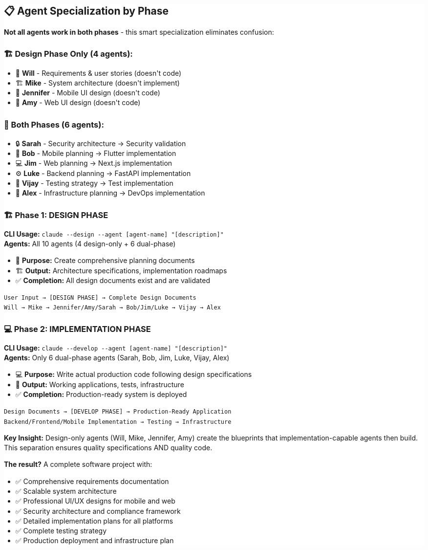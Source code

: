 ## 📋 **Agent Specialization by Phase**

**Not all agents work in both phases** - this smart specialization eliminates confusion:

### **🏗️ Design Phase Only (4 agents):**
- 🎯 **Will** - Requirements & user stories (doesn't code)
- 🏗️ **Mike** - System architecture (doesn't implement)  
- 🎨 **Jennifer** - Mobile UI design (doesn't code)
- 🎨 **Amy** - Web UI design (doesn't code)

### **🔄 Both Phases (6 agents):**
- 🔒 **Sarah** - Security architecture → Security validation
- 📱 **Bob** - Mobile planning → Flutter implementation
- 💻 **Jim** - Web planning → Next.js implementation
- ⚙️ **Luke** - Backend planning → FastAPI implementation
- 🧪 **Vijay** - Testing strategy → Test implementation
- 🚀 **Alex** - Infrastructure planning → DevOps implementation

### **🏗️ Phase 1: DESIGN PHASE**
**CLI Usage:** `claude --design --agent [agent-name] "[description]"`  
**Agents:** All 10 agents (4 design-only + 6 dual-phase)

- 🎯 **Purpose:** Create comprehensive planning documents
- 🏗️ **Output:** Architecture specifications, implementation roadmaps  
- ✅ **Completion:** All design documents exist and are validated

```
User Input → [DESIGN PHASE] → Complete Design Documents
Will → Mike → Jennifer/Amy/Sarah → Bob/Jim/Luke → Vijay → Alex
```

### **💻 Phase 2: IMPLEMENTATION PHASE**  
**CLI Usage:** `claude --develop --agent [agent-name] "[description]"`  
**Agents:** Only 6 dual-phase agents (Sarah, Bob, Jim, Luke, Vijay, Alex)

- 💻 **Purpose:** Write actual production code following design specifications
- 🔧 **Output:** Working applications, tests, infrastructure
- ✅ **Completion:** Production-ready system is deployed

```
Design Documents → [DEVELOP PHASE] → Production-Ready Application
Backend/Frontend/Mobile Implementation → Testing → Infrastructure
```

**Key Insight:** Design-only agents (Will, Mike, Jennifer, Amy) create the blueprints that implementation-capable agents then build. This separation ensures quality specifications AND quality code.

**The result?** A complete software project with:
- ✅ Comprehensive requirements documentation
- ✅ Scalable system architecture
- ✅ Professional UI/UX designs for mobile and web
- ✅ Security architecture and compliance framework
- ✅ Detailed implementation plans for all platforms
- ✅ Complete testing strategy
- ✅ Production deployment and infrastructure plan

